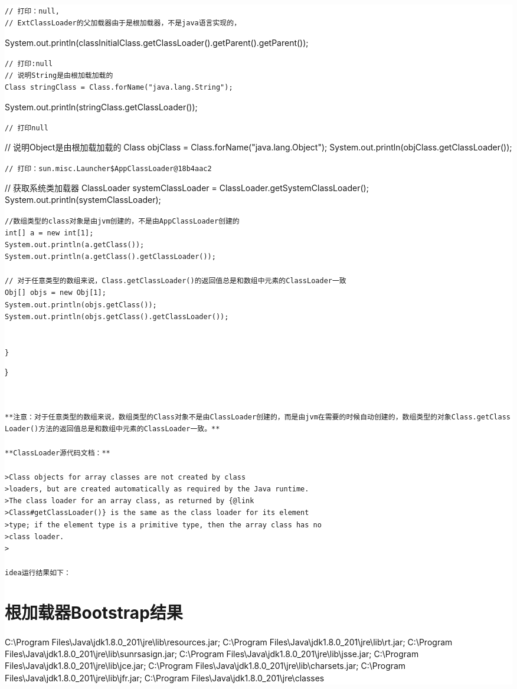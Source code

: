     // 打印：null,
    // ExtClassLoader的父加载器由于是根加载器，不是java语言实现的，
 System.out.println(classInitialClass.getClassLoader().getParent().getParent());

    // 打印:null
    // 说明String是由根加载加载的
    Class stringClass = Class.forName("java.lang.String");
   System.out.println(stringClass.getClassLoader());

    // 打印null
   // 说明Object是由根加载加载的
   Class objClass = Class.forName("java.lang.Object");
   System.out.println(objClass.getClassLoader());
   
    // 打印：sun.misc.Launcher$AppClassLoader@18b4aac2
   // 获取系统类加载器
   ClassLoader systemClassLoader = ClassLoader.getSystemClassLoader();
   System.out.println(systemClassLoader);
   
    //数组类型的class对象是由jvm创建的，不是由AppClassLoader创建的
    int[] a = new int[1];
    System.out.println(a.getClass());
    System.out.println(a.getClass().getClassLoader());

    // 对于任意类型的数组来说，Class.getClassLoader()的返回值总是和数组中元素的ClassLoader一致
    Obj[] objs = new Obj[1];
    System.out.println(objs.getClass());
    System.out.println(objs.getClass().getClassLoader());


    }
}
```


**注意：对于任意类型的数组来说，数组类型的Class对象不是由ClassLoader创建的，而是由jvm在需要的时候自动创建的，数组类型的对象Class.getClassLoader()方法的返回值总是和数组中元素的ClassLoader一致。**

**ClassLoader源代码文档：**

>Class objects for array classes are not created by class
>loaders, but are created automatically as required by the Java runtime.
>The class loader for an array class, as returned by {@link
>Class#getClassLoader()} is the same as the class loader for its element
>type; if the element type is a primitive type, then the array class has no
>class loader.
>

idea运行结果如下：

```
# 根加载器Bootstrap结果
C:\Program Files\Java\jdk1.8.0_201\jre\lib\resources.jar;
C:\Program Files\Java\jdk1.8.0_201\jre\lib\rt.jar;
C:\Program Files\Java\jdk1.8.0_201\jre\lib\sunrsasign.jar;
C:\Program Files\Java\jdk1.8.0_201\jre\lib\jsse.jar;
C:\Program Files\Java\jdk1.8.0_201\jre\lib\jce.jar;
C:\Program Files\Java\jdk1.8.0_201\jre\lib\charsets.jar;
C:\Program Files\Java\jdk1.8.0_201\jre\lib\jfr.jar;
C:\Program Files\Java\jdk1.8.0_201\jre\classes
